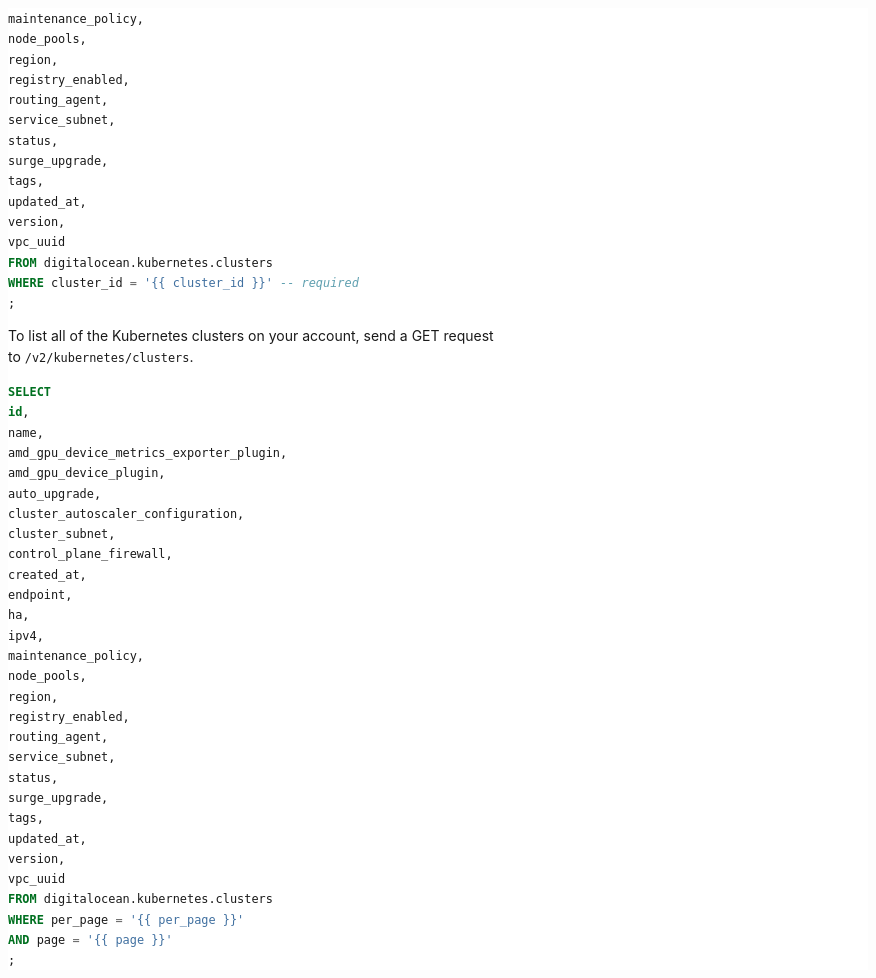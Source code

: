 ```sql
maintenance_policy,
node_pools,
region,
registry_enabled,
routing_agent,
service_subnet,
status,
surge_upgrade,
tags,
updated_at,
version,
vpc_uuid
FROM digitalocean.kubernetes.clusters
WHERE cluster_id = '{{ cluster_id }}' -- required
;
```
</TabItem>
<TabItem value="kubernetes_list_clusters">

To list all of the Kubernetes clusters on your account, send a GET request<br />to `/v2/kubernetes/clusters`.<br />

```sql
SELECT
id,
name,
amd_gpu_device_metrics_exporter_plugin,
amd_gpu_device_plugin,
auto_upgrade,
cluster_autoscaler_configuration,
cluster_subnet,
control_plane_firewall,
created_at,
endpoint,
ha,
ipv4,
maintenance_policy,
node_pools,
region,
registry_enabled,
routing_agent,
service_subnet,
status,
surge_upgrade,
tags,
updated_at,
version,
vpc_uuid
FROM digitalocean.kubernetes.clusters
WHERE per_page = '{{ per_page }}'
AND page = '{{ page }}'
;
```
</TabItem>
</Tabs>
